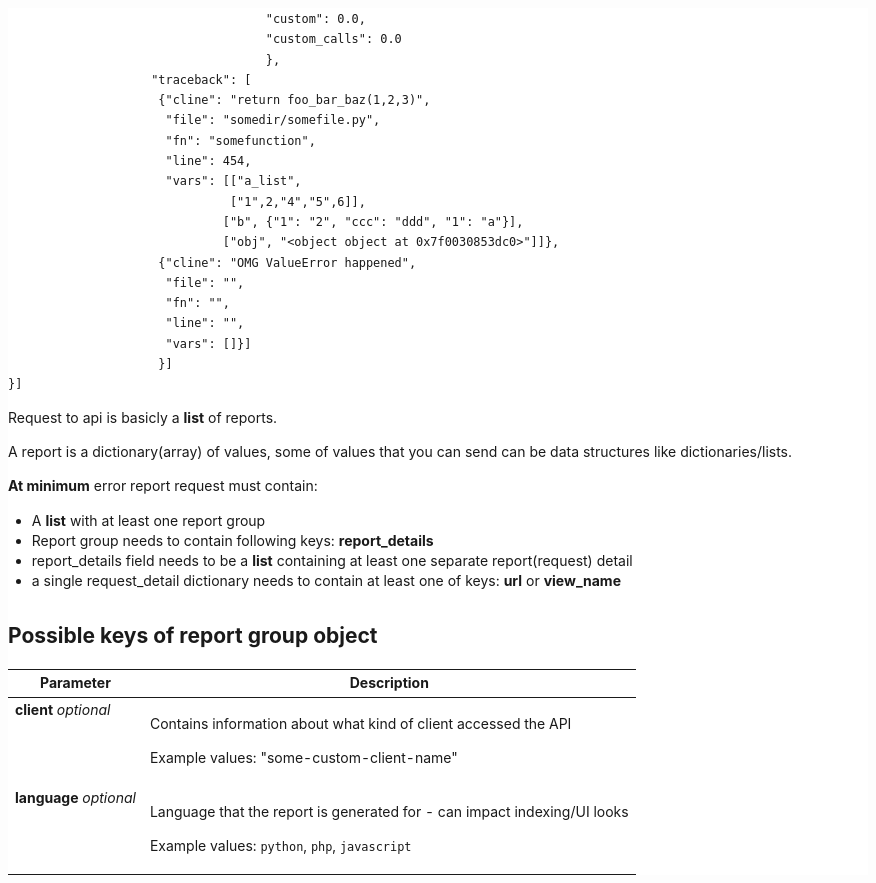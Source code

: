                                         "custom": 0.0,
                                        "custom_calls": 0.0
                                        },
                        "traceback": [
                         {"cline": "return foo_bar_baz(1,2,3)",
                          "file": "somedir/somefile.py",
                          "fn": "somefunction",
                          "line": 454,
                          "vars": [["a_list",
                                   ["1",2,"4","5",6]],
                                  ["b", {"1": "2", "ccc": "ddd", "1": "a"}],
                                  ["obj", "<object object at 0x7f0030853dc0>"]]},
                         {"cline": "OMG ValueError happened",
                          "file": "",
                          "fn": "",
                          "line": "",
                          "vars": []}]
                         }]
    }]


Request to api is basicly a **list** of reports.

A report is a dictionary(array) of values, some of values
that you can send can be data structures like dictionaries/lists.

**At minimum** error report request must contain:

* A **list** with at least one report group
* Report group needs to contain following keys: **report_details**
* report_details field needs to be a **list** containing at least one separate report(request) detail
* a single request_detail dictionary needs to contain at least one of keys: **url** or **view_name**


Possible keys of report group object
------------------------------------

<table class="api-key-info">
<thead>
<th>Parameter</th>
<th>Description</th>
</thead>
<tbody>

<tr>
<td><strong class="key-name">client</strong> <em class="key-req">optional</em>  </td>
<td>
<p>Contains information about what kind of client accessed the API</p>
<p>Example values: "some-custom-client-name"</p>
</td>
</tr>

<tr>
<td><strong class="key-name">language</strong> <em class="key-req">optional</em>  </td>
<td>
<p>Language that the report is generated for - can impact indexing/UI looks</p>
<p>Example values: <code>python</code>, <code>php</code>, <code>javascript</code></p>
</td>
</tr>
